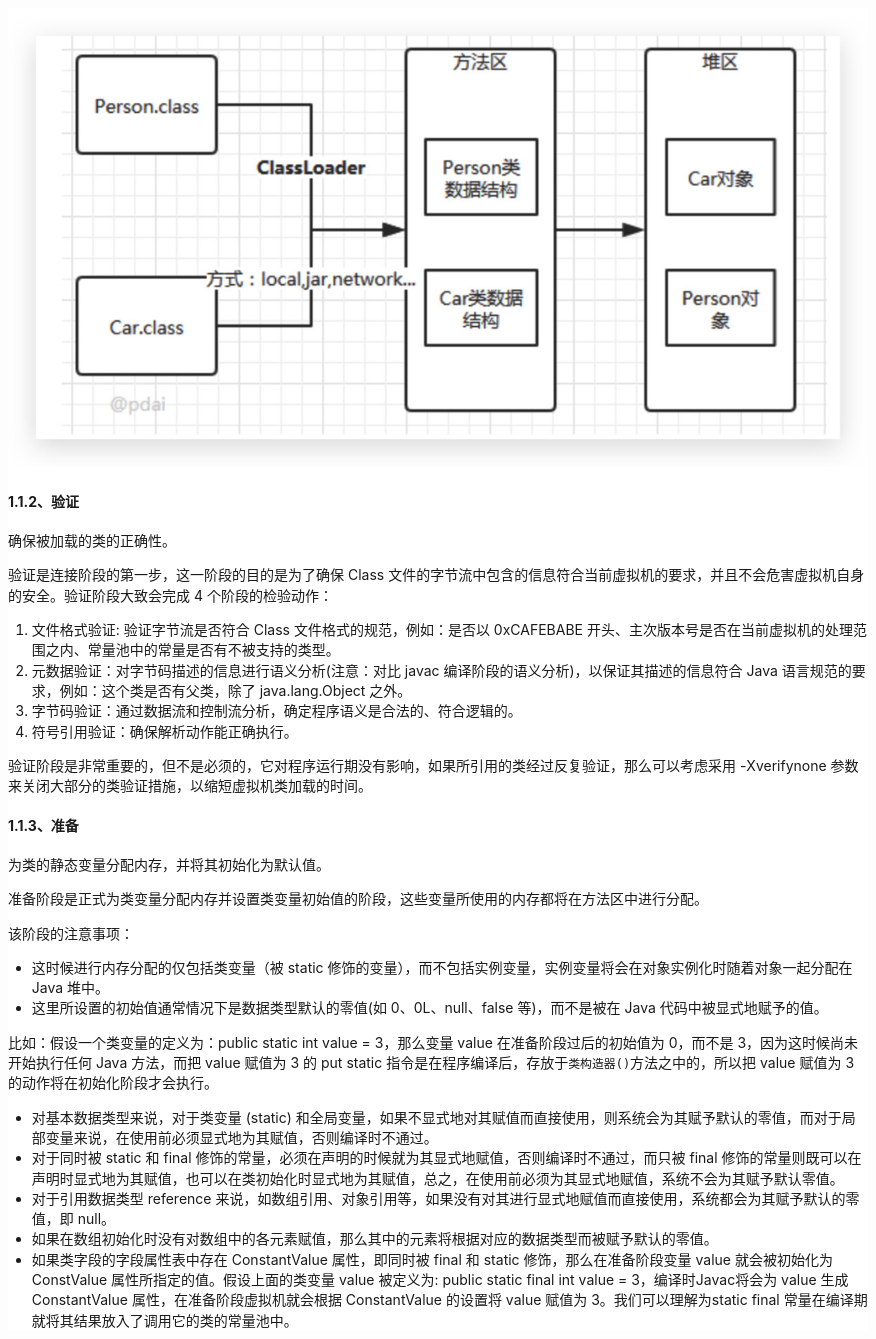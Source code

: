![image-20200827112719502](JVM.assets/007S8ZIlly1gi57jiyydxj30ya0icdiw.jpg)

#### 1.1.2、验证

确保被加载的类的正确性。

验证是连接阶段的第一步，这一阶段的目的是为了确保 Class 文件的字节流中包含的信息符合当前虚拟机的要求，并且不会危害虚拟机自身的安全。验证阶段大致会完成 4 个阶段的检验动作：

1. 文件格式验证: 验证字节流是否符合 Class 文件格式的规范，例如：是否以 0xCAFEBABE 开头、主次版本号是否在当前虚拟机的处理范围之内、常量池中的常量是否有不被支持的类型。
2. 元数据验证：对字节码描述的信息进行语义分析(注意：对比 javac 编译阶段的语义分析)，以保证其描述的信息符合 Java 语言规范的要求，例如：这个类是否有父类，除了 java.lang.Object 之外。
3. 字节码验证：通过数据流和控制流分析，确定程序语义是合法的、符合逻辑的。
4. 符号引用验证：确保解析动作能正确执行。

验证阶段是非常重要的，但不是必须的，它对程序运行期没有影响，如果所引用的类经过反复验证，那么可以考虑采用 -Xverifynone 参数来关闭大部分的类验证措施，以缩短虚拟机类加载的时间。

#### 1.1.3、准备

为类的静态变量分配内存，并将其初始化为默认值。

准备阶段是正式为类变量分配内存并设置类变量初始值的阶段，这些变量所使用的内存都将在方法区中进行分配。

该阶段的注意事项：

- 这时候进行内存分配的仅包括类变量（被 static 修饰的变量），而不包括实例变量，实例变量将会在对象实例化时随着对象一起分配在 Java 堆中。
- 这里所设置的初始值通常情况下是数据类型默认的零值(如 0、0L、null、false 等)，而不是被在 Java 代码中被显式地赋予的值。

比如：假设一个类变量的定义为：public static int value = 3，那么变量 value 在准备阶段过后的初始值为 0，而不是 3，因为这时候尚未开始执行任何 Java 方法，而把 value 赋值为 3 的 put static 指令是在程序编译后，存放于`类构造器()`方法之中的，所以把 value 赋值为 3 的动作将在初始化阶段才会执行。

- 对基本数据类型来说，对于类变量 (static) 和全局变量，如果不显式地对其赋值而直接使用，则系统会为其赋予默认的零值，而对于局部变量来说，在使用前必须显式地为其赋值，否则编译时不通过。
- 对于同时被 static 和 final 修饰的常量，必须在声明的时候就为其显式地赋值，否则编译时不通过，而只被 final 修饰的常量则既可以在声明时显式地为其赋值，也可以在类初始化时显式地为其赋值，总之，在使用前必须为其显式地赋值，系统不会为其赋予默认零值。
- 对于引用数据类型 reference 来说，如数组引用、对象引用等，如果没有对其进行显式地赋值而直接使用，系统都会为其赋予默认的零值，即 null。
- 如果在数组初始化时没有对数组中的各元素赋值，那么其中的元素将根据对应的数据类型而被赋予默认的零值。
- 如果类字段的字段属性表中存在 ConstantValue 属性，即同时被 final 和 static 修饰，那么在准备阶段变量 value 就会被初始化为 ConstValue 属性所指定的值。假设上面的类变量 value 被定义为: public static final int value = 3，编译时Javac将会为 value 生成 ConstantValue 属性，在准备阶段虚拟机就会根据 ConstantValue 的设置将 value 赋值为 3。我们可以理解为static final 常量在编译期就将其结果放入了调用它的类的常量池中。
